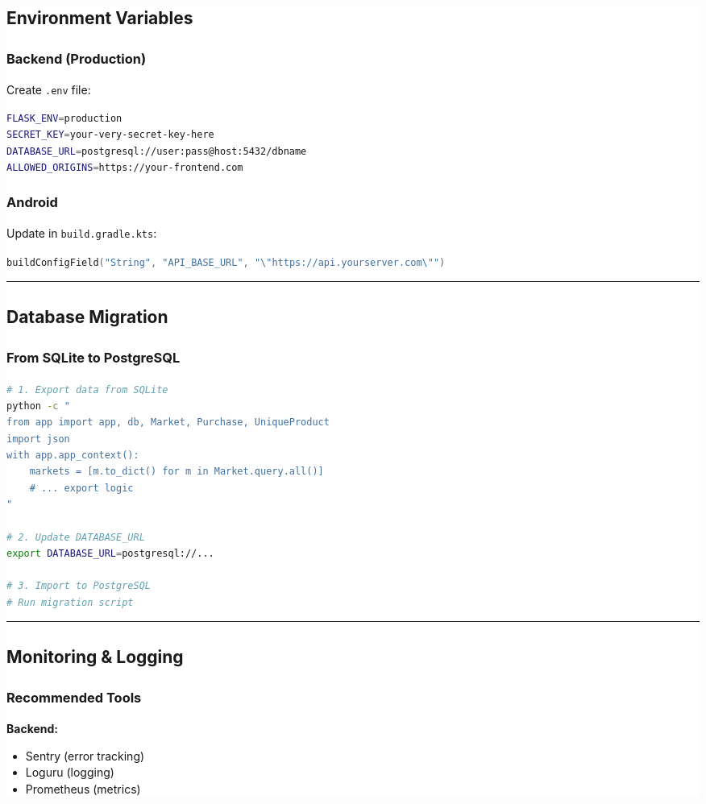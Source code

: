 
## Environment Variables

### Backend (Production)

Create `.env` file:
```bash
FLASK_ENV=production
SECRET_KEY=your-very-secret-key-here
DATABASE_URL=postgresql://user:pass@host:5432/dbname
ALLOWED_ORIGINS=https://your-frontend.com
```

### Android

Update in `build.gradle.kts`:
```kotlin
buildConfigField("String", "API_BASE_URL", "\"https://api.yourserver.com\"")
```

---

## Database Migration

### From SQLite to PostgreSQL

```bash
# 1. Export data from SQLite
python -c "
from app import app, db, Market, Purchase, UniqueProduct
import json
with app.app_context():
    markets = [m.to_dict() for m in Market.query.all()]
    # ... export logic
"

# 2. Update DATABASE_URL
export DATABASE_URL=postgresql://...

# 3. Import to PostgreSQL
# Run migration script
```

---

## Monitoring & Logging

### Recommended Tools

**Backend:**
- Sentry (error tracking)
- Loguru (logging)
- Prometheus (metrics)
